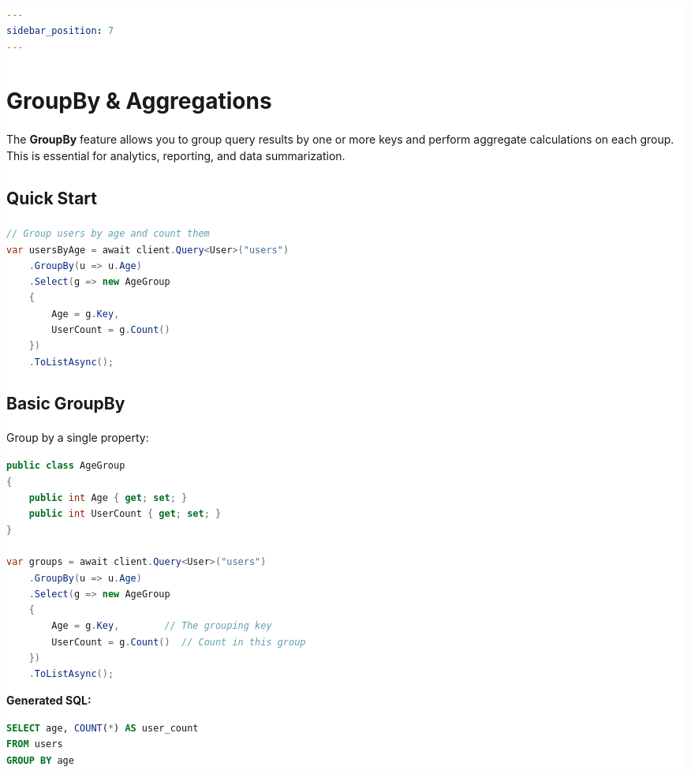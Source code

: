 ```yaml
---
sidebar_position: 7
---
```


# GroupBy & Aggregations

The **GroupBy** feature allows you to group query results by one or more keys and perform aggregate calculations on each group. This is essential for analytics, reporting, and data summarization.

## Quick Start

```csharp
// Group users by age and count them
var usersByAge = await client.Query<User>("users")
    .GroupBy(u => u.Age)
    .Select(g => new AgeGroup
    {
        Age = g.Key,
        UserCount = g.Count()
    })
    .ToListAsync();
```

## Basic GroupBy

Group by a single property:

```csharp
public class AgeGroup
{
    public int Age { get; set; }
    public int UserCount { get; set; }
}

var groups = await client.Query<User>("users")
    .GroupBy(u => u.Age)
    .Select(g => new AgeGroup
    {
        Age = g.Key,        // The grouping key
        UserCount = g.Count()  // Count in this group
    })
    .ToListAsync();
```

**Generated SQL:**
```sql
SELECT age, COUNT(*) AS user_count
FROM users
GROUP BY age
```

